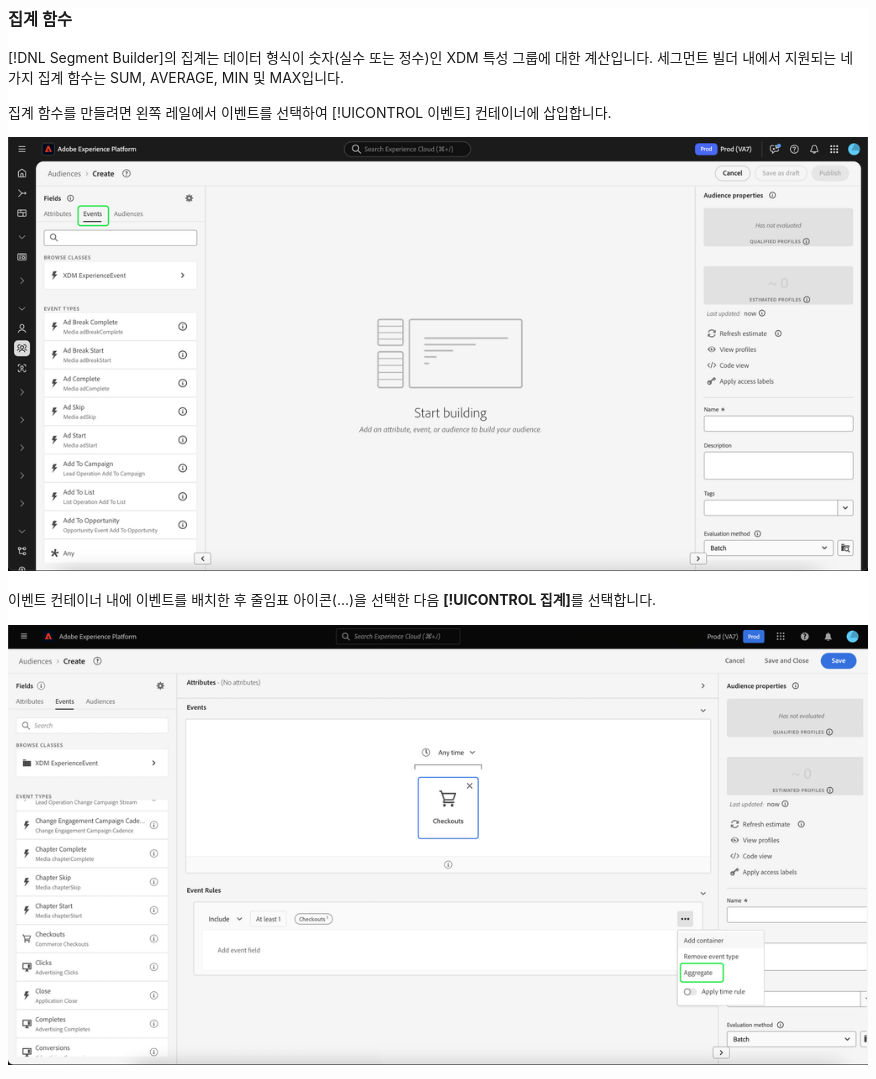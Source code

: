 ### 집계 함수

[!DNL Segment Builder]의 집계는 데이터 형식이 숫자(실수 또는 정수)인 XDM 특성 그룹에 대한 계산입니다. 세그먼트 빌더 내에서 지원되는 네 가지 집계 함수는 SUM, AVERAGE, MIN 및 MAX입니다.

집계 함수를 만들려면 왼쪽 레일에서 이벤트를 선택하여 [!UICONTROL 이벤트] 컨테이너에 삽입합니다.

![이벤트 섹션이 강조 표시됩니다.](../images/ui/segment-builder/events.png)

이벤트 컨테이너 내에 이벤트를 배치한 후 줄임표 아이콘(...)을 선택한 다음 **[!UICONTROL 집계]**&#x200B;를 선택합니다.

![집계 텍스트가 강조 표시됩니다. 이 옵션을 선택하면 집계 함수를 선택할 수 있습니다.](../images/ui/segment-builder/add-aggregation.png)
